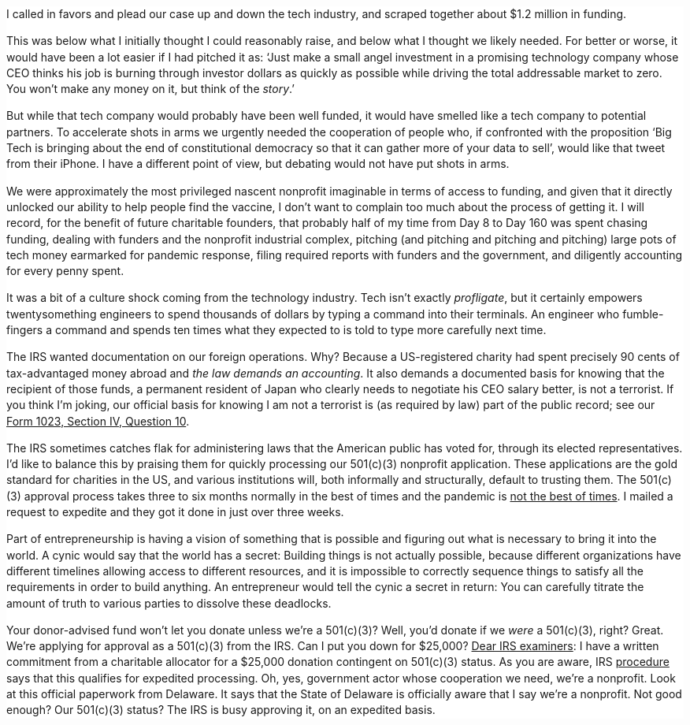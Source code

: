 I called in favors and plead our case up and down the tech industry, and scraped together about $1.2 million in funding.

This was below what I initially thought I could reasonably raise, and below what I thought we likely needed. For better or worse, it would have been a lot easier if I had pitched it as: ‘Just make a small angel investment in a promising technology company whose CEO thinks his job is burning through investor dollars as quickly as possible while driving the total addressable market to zero. You won’t make any money on it, but think of the _story_.’

But while that tech company would probably have been well funded, it would have smelled like a tech company to potential partners. To accelerate shots in arms we urgently needed the cooperation of people who, if confronted with the proposition ‘Big Tech is bringing about the end of constitutional democracy so that it can gather more of your data to sell’, would like that tweet from their iPhone. I have a different point of view, but debating would not have put shots in arms.

We were approximately the most privileged nascent nonprofit imaginable in terms of access to funding, and given that it directly unlocked our ability to help people find the vaccine, I don’t want to complain too much about the process of getting it. I will record, for the benefit of future charitable founders, that probably half of my time from Day 8 to Day 160 was spent chasing funding, dealing with funders and the nonprofit industrial complex, pitching (and pitching and pitching and pitching) large pots of tech money earmarked for pandemic response, filing required reports with funders and the government, and diligently accounting for every penny spent.

It was a bit of a culture shock coming from the technology industry. Tech isn’t exactly _profligate_, but it certainly empowers twentysomething engineers to spend thousands of dollars by typing a command into their terminals. An engineer who fumble-fingers a command and spends ten times what they expected to is told to type more carefully next time.

The IRS wanted documentation on our foreign operations. Why? Because a US-registered charity had spent precisely 90 cents of tax-advantaged money abroad and _the law demands an accounting_. It also demands a documented basis for knowing that the recipient of those funds, a permanent resident of Japan who clearly needs to negotiate his CEO salary better, is not a terrorist. If you think I’m joking, our official basis for knowing I am not a terrorist is (as required by law) part of the public record; see our [Form 1023, Section IV, Question 10](https://media.kalzumeus.com/call-the-shots-documents/patio11-is-not-a-terrorist-well-probably-anyway.png).

The IRS sometimes catches flak for administering laws that the American public has voted for, through its elected representatives. I’d like to balance this by praising them for quickly processing our 501(c)(3) nonprofit application. These applications are the gold standard for charities in the US, and various institutions will, both informally and structurally, default to trusting them. The 501(c)(3) approval process takes three to six months normally in the best of times and the pandemic is [not the best of times](https://www.irs.gov/charities-non-profits/charitable-organizations/wheres-my-application-for-tax-exempt-status). I mailed a request to expedite and they got it done in just over three weeks.

Part of entrepreneurship is having a vision of something that is possible and figuring out what is necessary to bring it into the world. A cynic would say that the world has a secret: Building things is not actually possible, because different organizations have different timelines allowing access to different resources, and it is impossible to correctly sequence things to satisfy all the requirements in order to build anything. An entrepreneur would tell the cynic a secret in return: You can carefully titrate the amount of truth to various parties to dissolve these deadlocks.

Your donor-advised fund won’t let you donate unless we’re a 501(c)(3)? Well, you’d donate if we _were_ a 501(c)(3), right? Great. We’re applying for approval as a 501(c)(3) from the IRS. Can I put you down for $25,000? [Dear IRS examiners](https://media.kalzumeus.com/call-the-shots-documents/8-expedited-processing-request-redacted.pdf): I have a written commitment from a charitable allocator for a $25,000 donation contingent on 501(c)(3) status. As you are aware, IRS [procedure](https://www.irs.gov/charities-non-profits/applying-for-exemption-expediting-application-processing) says that this qualifies for expedited processing. Oh, yes, government actor whose cooperation we need, we’re a nonprofit. Look at this official paperwork from Delaware. It says that the State of Delaware is officially aware that I say we’re a nonprofit. Not good enough? Our 501(c)(3) status? The IRS is busy approving it, on an expedited basis.
